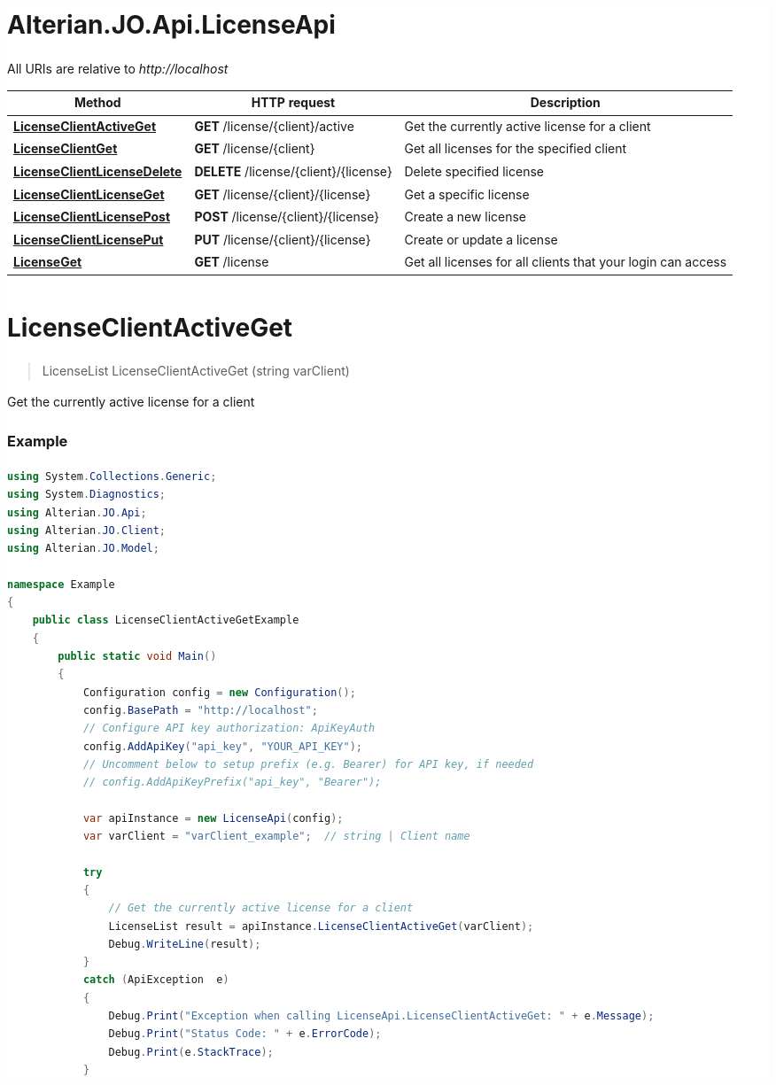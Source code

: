 # Alterian.JO.Api.LicenseApi

All URIs are relative to *http://localhost*

| Method | HTTP request | Description |
|--------|--------------|-------------|
| [**LicenseClientActiveGet**](LicenseApi.md#licenseclientactiveget) | **GET** /license/{client}/active | Get the currently active license for a client |
| [**LicenseClientGet**](LicenseApi.md#licenseclientget) | **GET** /license/{client} | Get all licenses for the specified client |
| [**LicenseClientLicenseDelete**](LicenseApi.md#licenseclientlicensedelete) | **DELETE** /license/{client}/{license} | Delete specified license |
| [**LicenseClientLicenseGet**](LicenseApi.md#licenseclientlicenseget) | **GET** /license/{client}/{license} | Get a specific license |
| [**LicenseClientLicensePost**](LicenseApi.md#licenseclientlicensepost) | **POST** /license/{client}/{license} | Create a new license |
| [**LicenseClientLicensePut**](LicenseApi.md#licenseclientlicenseput) | **PUT** /license/{client}/{license} | Create or update a license |
| [**LicenseGet**](LicenseApi.md#licenseget) | **GET** /license | Get all licenses for all clients that your login can access |

<a id="licenseclientactiveget"></a>
# **LicenseClientActiveGet**
> LicenseList LicenseClientActiveGet (string varClient)

Get the currently active license for a client

### Example
```csharp
using System.Collections.Generic;
using System.Diagnostics;
using Alterian.JO.Api;
using Alterian.JO.Client;
using Alterian.JO.Model;

namespace Example
{
    public class LicenseClientActiveGetExample
    {
        public static void Main()
        {
            Configuration config = new Configuration();
            config.BasePath = "http://localhost";
            // Configure API key authorization: ApiKeyAuth
            config.AddApiKey("api_key", "YOUR_API_KEY");
            // Uncomment below to setup prefix (e.g. Bearer) for API key, if needed
            // config.AddApiKeyPrefix("api_key", "Bearer");

            var apiInstance = new LicenseApi(config);
            var varClient = "varClient_example";  // string | Client name

            try
            {
                // Get the currently active license for a client
                LicenseList result = apiInstance.LicenseClientActiveGet(varClient);
                Debug.WriteLine(result);
            }
            catch (ApiException  e)
            {
                Debug.Print("Exception when calling LicenseApi.LicenseClientActiveGet: " + e.Message);
                Debug.Print("Status Code: " + e.ErrorCode);
                Debug.Print(e.StackTrace);
            }
```